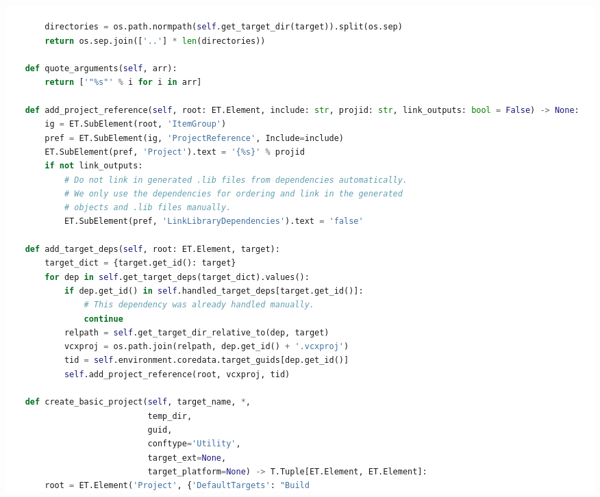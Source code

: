 ```python

        directories = os.path.normpath(self.get_target_dir(target)).split(os.sep)
        return os.sep.join(['..'] * len(directories))

    def quote_arguments(self, arr):
        return ['"%s"' % i for i in arr]

    def add_project_reference(self, root: ET.Element, include: str, projid: str, link_outputs: bool = False) -> None:
        ig = ET.SubElement(root, 'ItemGroup')
        pref = ET.SubElement(ig, 'ProjectReference', Include=include)
        ET.SubElement(pref, 'Project').text = '{%s}' % projid
        if not link_outputs:
            # Do not link in generated .lib files from dependencies automatically.
            # We only use the dependencies for ordering and link in the generated
            # objects and .lib files manually.
            ET.SubElement(pref, 'LinkLibraryDependencies').text = 'false'

    def add_target_deps(self, root: ET.Element, target):
        target_dict = {target.get_id(): target}
        for dep in self.get_target_deps(target_dict).values():
            if dep.get_id() in self.handled_target_deps[target.get_id()]:
                # This dependency was already handled manually.
                continue
            relpath = self.get_target_dir_relative_to(dep, target)
            vcxproj = os.path.join(relpath, dep.get_id() + '.vcxproj')
            tid = self.environment.coredata.target_guids[dep.get_id()]
            self.add_project_reference(root, vcxproj, tid)

    def create_basic_project(self, target_name, *,
                             temp_dir,
                             guid,
                             conftype='Utility',
                             target_ext=None,
                             target_platform=None) -> T.Tuple[ET.Element, ET.Element]:
        root = ET.Element('Project', {'DefaultTargets': "Build
```